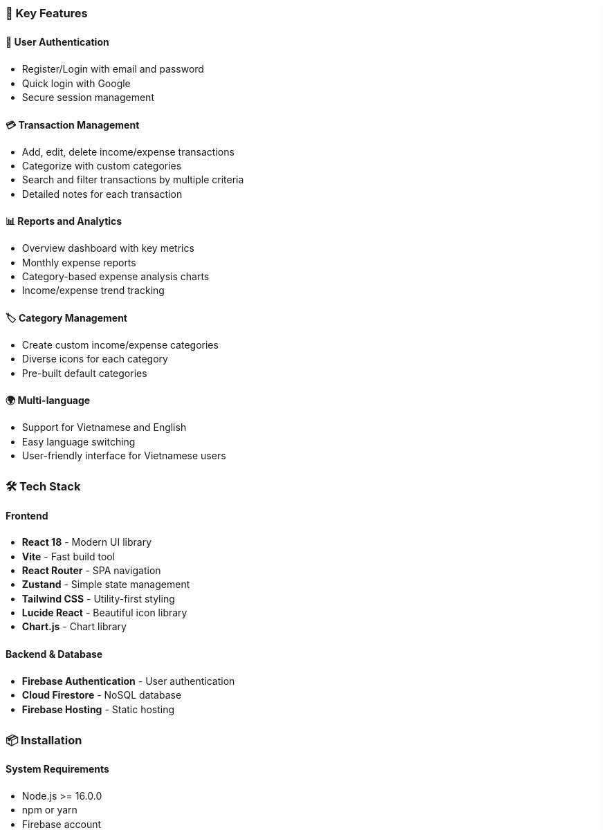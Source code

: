 ### 🚀 Key Features

#### 🔐 User Authentication
- Register/Login with email and password
- Quick login with Google
- Secure session management

#### 💳 Transaction Management
- Add, edit, delete income/expense transactions
- Categorize with custom categories
- Search and filter transactions by multiple criteria
- Detailed notes for each transaction

#### 📊 Reports and Analytics
- Overview dashboard with key metrics
- Monthly expense reports
- Category-based expense analysis charts
- Income/expense trend tracking

#### 🏷️ Category Management
- Create custom income/expense categories
- Diverse icons for each category
- Pre-built default categories

#### 🌍 Multi-language
- Support for Vietnamese and English
- Easy language switching
- User-friendly interface for Vietnamese users

### 🛠️ Tech Stack

#### Frontend
- **React 18** - Modern UI library
- **Vite** - Fast build tool
- **React Router** - SPA navigation
- **Zustand** - Simple state management
- **Tailwind CSS** - Utility-first styling
- **Lucide React** - Beautiful icon library
- **Chart.js** - Chart library

#### Backend & Database
- **Firebase Authentication** - User authentication
- **Cloud Firestore** - NoSQL database
- **Firebase Hosting** - Static hosting

### 📦 Installation

#### System Requirements
- Node.js >= 16.0.0
- npm or yarn
- Firebase account
